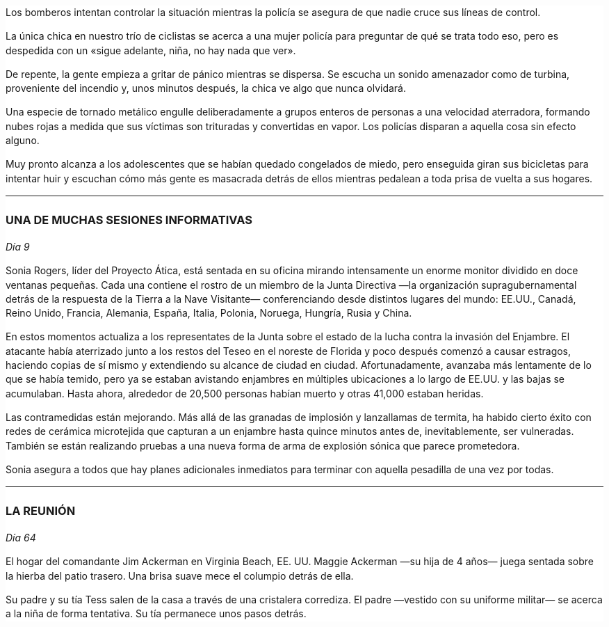 Los bomberos intentan controlar la situación mientras la policía se asegura de que nadie cruce sus líneas de control.

La única chica en nuestro trío de ciclistas se acerca a una mujer policía para preguntar de qué se trata todo eso, pero es despedida con un «sigue adelante, niña, no hay nada que ver».

De repente, la gente empieza a gritar de pánico mientras se dispersa. Se escucha un sonido amenazador como de turbina, proveniente del incendio y, unos minutos después, la chica ve algo que nunca olvidará.

Una especie de tornado metálico engulle deliberadamente a grupos enteros de personas a una velocidad aterradora, formando nubes rojas a medida que sus víctimas son trituradas y convertidas en vapor. Los policías disparan a aquella cosa sin efecto alguno.

Muy pronto alcanza a los adolescentes que se habían quedado congelados de miedo, pero enseguida giran sus bicicletas para intentar huir y escuchan cómo más gente es masacrada detrás de ellos mientras pedalean a toda prisa de vuelta a sus hogares.


-----


### UNA DE MUCHAS SESIONES INFORMATIVAS
_Día 9_

Sonia Rogers, líder del Proyecto Ática, está sentada en su oficina mirando intensamente un enorme monitor dividido en doce ventanas pequeñas. Cada una contiene el rostro de un miembro de la Junta Directiva —la organización supragubernamental detrás de la respuesta de la Tierra a la Nave Visitante— conferenciando desde distintos lugares del mundo: EE.UU., Canadá, Reino Unido, Francia, Alemania, España, Italia, Polonia, Noruega, Hungría, Rusia y China.

En estos momentos actualiza a los representates de la Junta sobre el estado de la lucha contra la invasión del Enjambre. El atacante había aterrizado junto a los restos del Teseo en el noreste de Florida y poco después comenzó a causar estragos, haciendo copias de sí mismo y extendiendo su alcance de ciudad en ciudad. Afortunadamente, avanzaba más lentamente de lo que se había temido, pero ya se estaban avistando enjambres en múltiples ubicaciones a lo largo de EE.UU. y las bajas se acumulaban. Hasta ahora, alrededor de 20,500 personas habían muerto y otras 41,000 estaban heridas.

Las contramedidas están mejorando. Más allá de las granadas de implosión y lanzallamas de termita, ha habido cierto éxito con redes de cerámica microtejida que capturan a un enjambre hasta quince minutos antes de, inevitablemente, ser vulneradas. También se están realizando pruebas a una nueva forma de arma de explosión sónica que parece prometedora.

Sonia asegura a todos que hay planes adicionales inmediatos para terminar con aquella pesadilla de una vez por todas.


-----


### LA REUNIÓN
_Día 64_

El hogar del comandante Jim Ackerman en Virginia Beach, EE. UU. Maggie Ackerman —su hija de 4 años— juega sentada sobre la hierba del patio trasero. Una brisa suave mece el columpio detrás de ella.

Su padre y su tía Tess salen de la casa a través de una cristalera corrediza. El padre —vestido con su uniforme militar— se acerca a la niña de forma tentativa. Su tía permanece unos pasos detrás.
